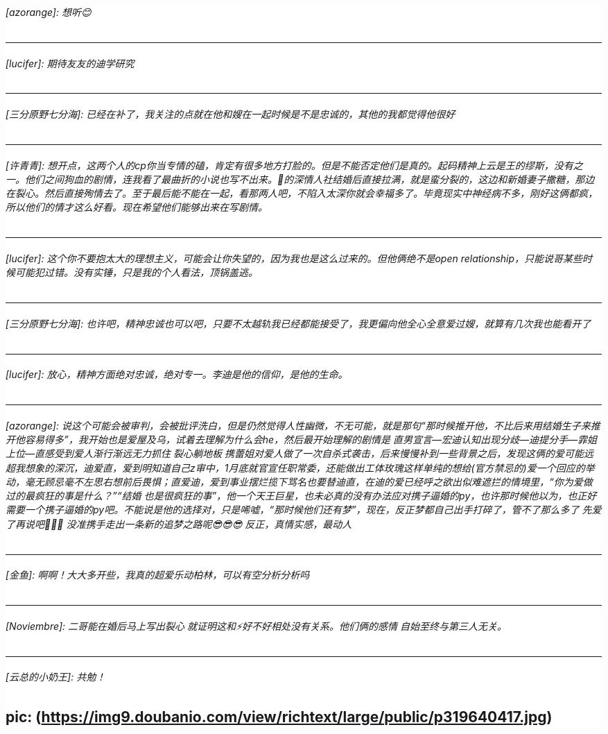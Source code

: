 ###### [azorange]: 想听😊
---------------------------------------

###### [lucifer]: 期待友友的迪学研究
---------------------------------------

###### [三分原野七分海]: 已经在补了，我关注的点就在他和嫂在一起时候是不是忠诚的，其他的我都觉得他很好
---------------------------------------

###### [许青青]: 想开点，这两个人的cp你当专情的磕，肯定有很多地方打脸的。但是不能否定他们是真的。起码精神上云是王的缪斯，没有之一。他们之间狗血的剧情，连我看了最曲折的小说也写不出来。🐶的深情人社结婚后直接拉满，就是蛮分裂的，这边和新婚妻子撒糖，那边在裂心。然后直接殉情去了。至于最后能不能在一起，看那两人吧，不陷入太深你就会幸福多了。毕竟现实中神经病不多，刚好这俩都疯，所以他们的情才这么好看。现在希望他们能够出来在写剧情。
---------------------------------------

###### [lucifer]: 这个你不要抱太大的理想主义，可能会让你失望的，因为我也是这么过来的。但他俩绝不是open relationship，只能说哥某些时候可能犯过错。没有实锤，只是我的个人看法，顶锅盖逃。
---------------------------------------

###### [三分原野七分海]: 也许吧，精神忠诚也可以吧，只要不太越轨我已经都能接受了，我更偏向他全心全意爱过嫂，就算有几次我也能看开了
---------------------------------------

###### [lucifer]: 放心，精神方面绝对忠诚，绝对专一。李迪是他的信仰，是他的生命。
---------------------------------------

###### [azorange]: 说这个可能会被审判，会被批评洗白，但是仍然觉得人性幽微，不无可能，就是那句“那时候推开他，不比后来用结婚生子来推开他容易得多”，我开始也是爱屋及乌，试着去理解为什么会he，然后最开始理解的剧情是  直男宣言—宏迪认知出现分歧—迪提分手—霏姐上位—直感受到爱人渐行渐远无力抓住  裂心躺地板  携蕾姐对爱人做了一次自杀式袭击，后来慢慢补到一些背景之后，发现这俩的爱可能远超我想象的深沉，迪爱直，爱到明知道自己z审中，1月底就官宣任职常委，还能做出工体玫瑰这样单纯的想给(官方禁忌的)爱一个回应的举动，毫无顾忌毫不左思右想前后畏惧；直爱迪，爱到事业摆烂揽下骂名也要替迪直，在迪的爱已经呼之欲出似难遮拦的情境里，“你为爱做过的最疯狂的事是什么？”“结婚 也是很疯狂的事”，他一个天王巨星，也未必真的没有办法应对携子逼婚的py，也许那时候他以为，也正好需要一个携子逼婚的py吧。不能说是他的选择对，只是唏嘘，“那时候他们还有梦”，现在，反正梦都自己出手打碎了，管不了那么多了  先爱了再说吧🤗🤗🤗 没准携手走出一条新的追梦之路呢😎😎😎 反正，真情实感，最动人
---------------------------------------

###### [金鱼]: 啊啊！大大多开些，我真的超爱乐动柏林，可以有空分析分析吗
---------------------------------------

###### [Noviembre]: 二哥能在婚后马上写出裂心 就证明这和⚡️好不好相处没有关系。他们俩的感情 自始至终与第三人无关。
---------------------------------------

###### [云总的小奶王]: 共勉！
pic: (https://img9.doubanio.com/view/richtext/large/public/p319640417.jpg)
---------------------------------------

